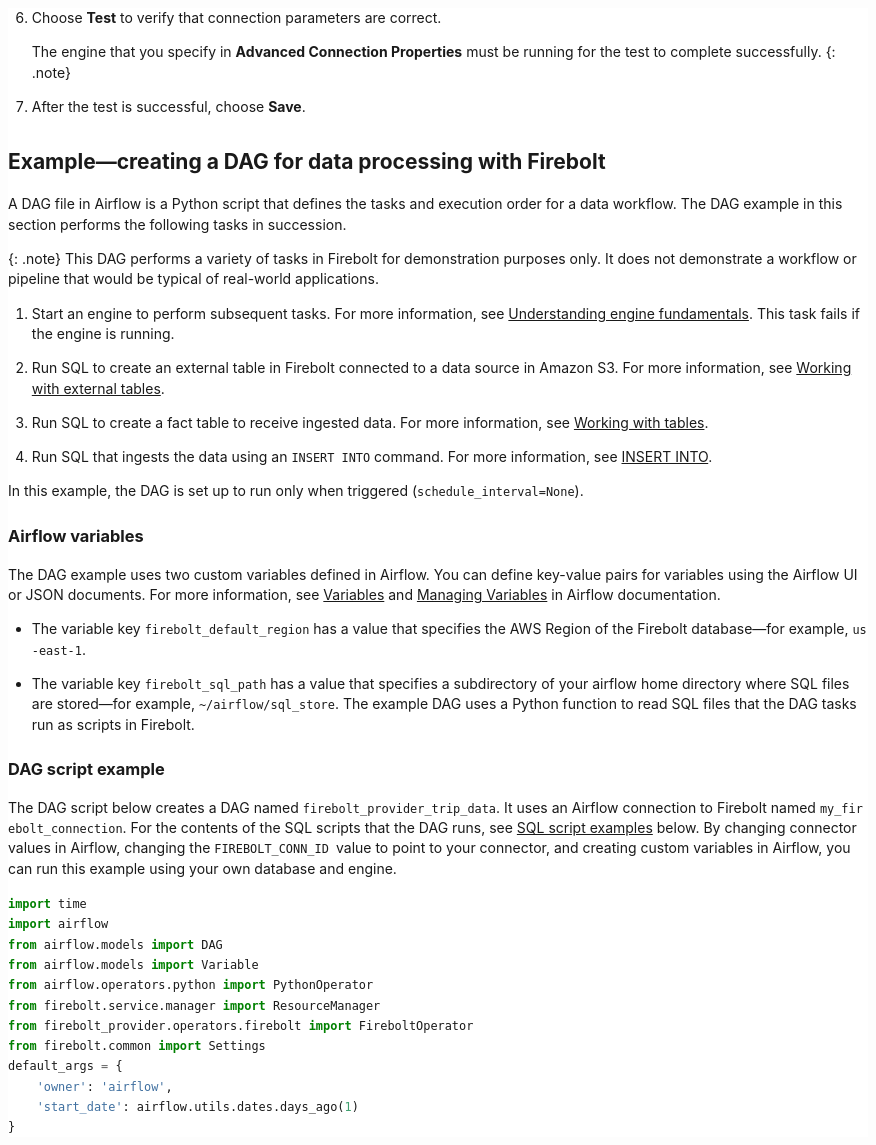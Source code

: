 6. Choose **Test** to verify that connection parameters are correct.  

   The engine that you specify in **Advanced Connection Properties** must be running for the test to complete successfully.
   {: .note}

7. After the test is successful, choose **Save**.

## Example&mdash;creating a DAG for data processing with Firebolt

A DAG file in Airflow is a Python script that defines the tasks and execution order for a data workflow. The DAG example in this section performs the following tasks in succession.

{: .note}
This DAG performs a variety of tasks in Firebolt for demonstration purposes only. It does not demonstrate a workflow or pipeline that would be typical of real-world applications.

1. Start an engine to perform subsequent tasks. For more information, see [Understanding engine fundamentals](../../working-with-engines/understanding-engine-fundamentals.md). This task fails if the engine is running.

2. Run SQL to create an external table in Firebolt connected to a data source in Amazon S3. For more information, see [Working with external tables](../../loading-data/working-with-external-tables.md).

3. Run SQL to create a fact table to receive ingested data. For more information, see [Working with tables](../../working-with-tables.md).

4. Run SQL that ingests the data using an `INSERT INTO` command. For more information, see [INSERT INTO](../../sql-reference/commands/insert-into.md).

In this example, the DAG is set up to run only when triggered (`schedule_interval=None`).

### Airflow variables

The DAG example uses two custom variables defined in Airflow. You can define key-value pairs for variables using the Airflow UI or JSON documents. For more information, see [Variables](https://airflow.apache.org/docs/apache-airflow/stable/concepts/variables.html) and [Managing Variables](https://airflow.apache.org/docs/apache-airflow/stable/howto/variable.html) in Airflow documentation.

* The variable key `firebolt_default_region` has a value that specifies the AWS Region of the Firebolt database&mdash;for example, `us-east-1`.

* The variable key `firebolt_sql_path` has a value that specifies a subdirectory of your airflow home directory where SQL files are stored&mdash;for example, `~/airflow/sql_store`. The example DAG uses a Python function to read SQL files that the DAG tasks run as scripts in Firebolt.

### DAG script example
The DAG script below creates a DAG named `firebolt_provider_trip_data`. It uses an Airflow connection to Firebolt named `my_firebolt_connection`. For the contents of the SQL scripts that the DAG runs, see [SQL script examples](#sql-script-examples) below. By changing connector values in Airflow, changing the `FIREBOLT_CONN_ID `value to point to your connector, and creating custom variables in Airflow, you can run this example using your own database and engine.

```python
import time
import airflow
from airflow.models import DAG
from airflow.models import Variable
from airflow.operators.python import PythonOperator
from firebolt.service.manager import ResourceManager
from firebolt_provider.operators.firebolt import FireboltOperator
from firebolt.common import Settings
default_args = {
    'owner': 'airflow',
    'start_date': airflow.utils.dates.days_ago(1)
}
```